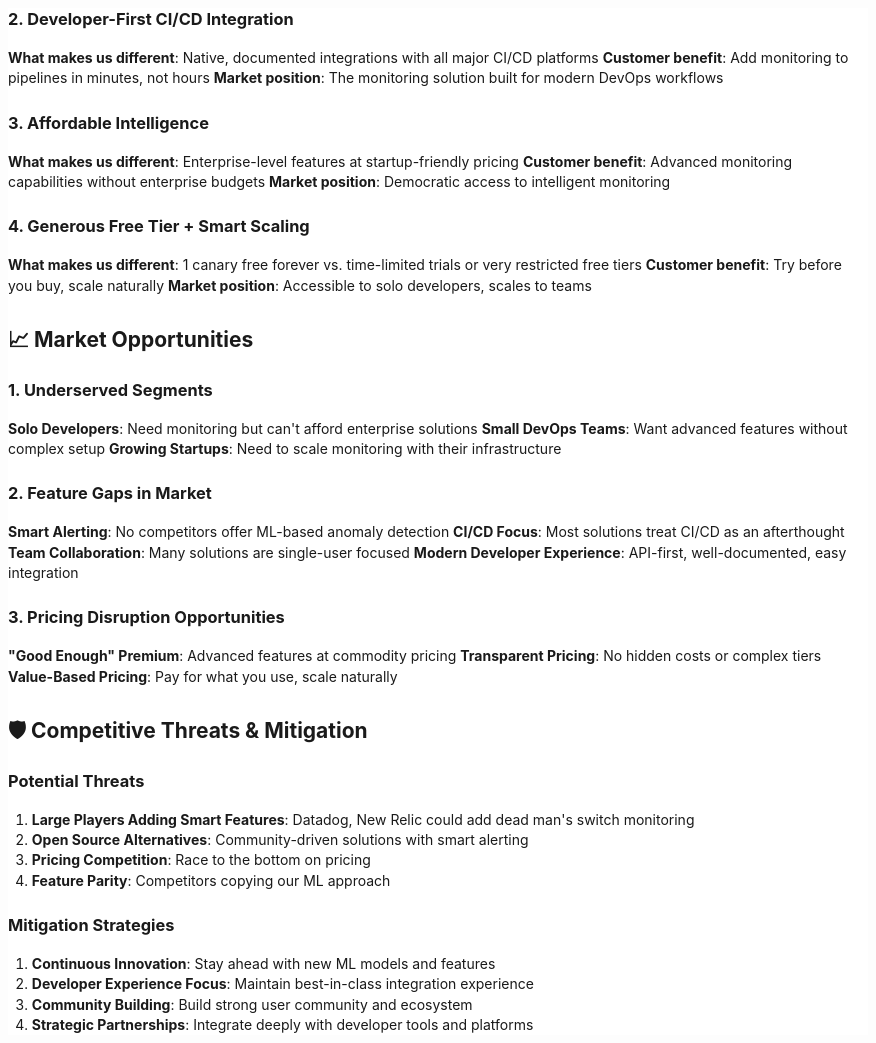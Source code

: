 ### 2. Developer-First CI/CD Integration  
**What makes us different**: Native, documented integrations with all major CI/CD platforms
**Customer benefit**: Add monitoring to pipelines in minutes, not hours
**Market position**: The monitoring solution built for modern DevOps workflows

### 3. Affordable Intelligence
**What makes us different**: Enterprise-level features at startup-friendly pricing
**Customer benefit**: Advanced monitoring capabilities without enterprise budgets
**Market position**: Democratic access to intelligent monitoring

### 4. Generous Free Tier + Smart Scaling
**What makes us different**: 1 canary free forever vs. time-limited trials or very restricted free tiers
**Customer benefit**: Try before you buy, scale naturally
**Market position**: Accessible to solo developers, scales to teams

## 📈 Market Opportunities

### 1. Underserved Segments
**Solo Developers**: Need monitoring but can't afford enterprise solutions
**Small DevOps Teams**: Want advanced features without complex setup
**Growing Startups**: Need to scale monitoring with their infrastructure

### 2. Feature Gaps in Market
**Smart Alerting**: No competitors offer ML-based anomaly detection
**CI/CD Focus**: Most solutions treat CI/CD as an afterthought
**Team Collaboration**: Many solutions are single-user focused
**Modern Developer Experience**: API-first, well-documented, easy integration

### 3. Pricing Disruption Opportunities
**"Good Enough" Premium**: Advanced features at commodity pricing
**Transparent Pricing**: No hidden costs or complex tiers
**Value-Based Pricing**: Pay for what you use, scale naturally

## 🛡️ Competitive Threats & Mitigation

### Potential Threats
1. **Large Players Adding Smart Features**: Datadog, New Relic could add dead man's switch monitoring
2. **Open Source Alternatives**: Community-driven solutions with smart alerting
3. **Pricing Competition**: Race to the bottom on pricing
4. **Feature Parity**: Competitors copying our ML approach

### Mitigation Strategies
1. **Continuous Innovation**: Stay ahead with new ML models and features
2. **Developer Experience Focus**: Maintain best-in-class integration experience
3. **Community Building**: Build strong user community and ecosystem
4. **Strategic Partnerships**: Integrate deeply with developer tools and platforms
